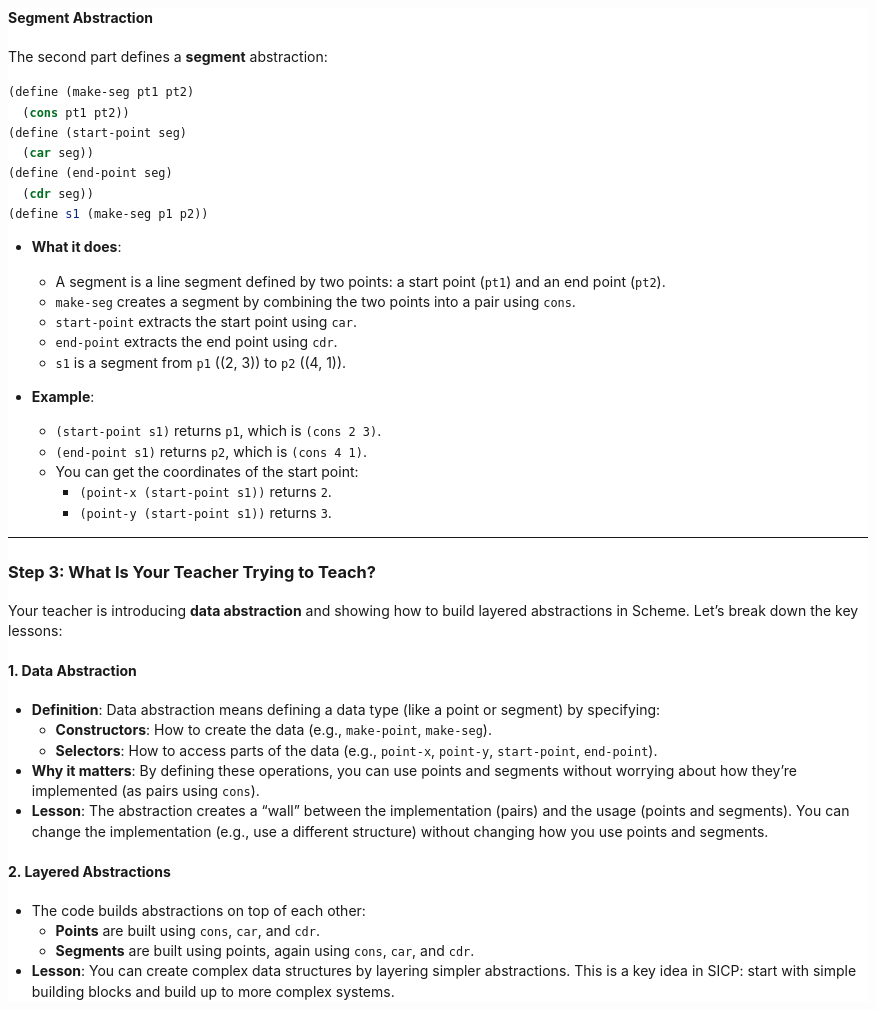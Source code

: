#### Segment Abstraction

The second part defines a **segment** abstraction:

```scheme
(define (make-seg pt1 pt2)
  (cons pt1 pt2))
(define (start-point seg)
  (car seg))
(define (end-point seg)
  (cdr seg))
(define s1 (make-seg p1 p2))
```

- **What it does**:

  - A segment is a line segment defined by two points: a start point (`pt1`) and an end point (`pt2`).
  - `make-seg` creates a segment by combining the two points into a pair using `cons`.
  - `start-point` extracts the start point using `car`.
  - `end-point` extracts the end point using `cdr`.
  - `s1` is a segment from `p1` \((2, 3)\) to `p2` \((4, 1)\).

- **Example**:
  - `(start-point s1)` returns `p1`, which is `(cons 2 3)`.
  - `(end-point s1)` returns `p2`, which is `(cons 4 1)`.
  - You can get the coordinates of the start point:
    - `(point-x (start-point s1))` returns `2`.
    - `(point-y (start-point s1))` returns `3`.

---

### Step 3: What Is Your Teacher Trying to Teach?

Your teacher is introducing **data abstraction** and showing how to build layered abstractions in Scheme. Let’s break down the key lessons:

#### 1. **Data Abstraction**

- **Definition**: Data abstraction means defining a data type (like a point or segment) by specifying:
  - **Constructors**: How to create the data (e.g., `make-point`, `make-seg`).
  - **Selectors**: How to access parts of the data (e.g., `point-x`, `point-y`, `start-point`, `end-point`).
- **Why it matters**: By defining these operations, you can use points and segments without worrying about how they’re implemented (as pairs using `cons`).
- **Lesson**: The abstraction creates a “wall” between the implementation (pairs) and the usage (points and segments). You can change the implementation (e.g., use a different structure) without changing how you use points and segments.

#### 2. **Layered Abstractions**

- The code builds abstractions on top of each other:
  - **Points** are built using `cons`, `car`, and `cdr`.
  - **Segments** are built using points, again using `cons`, `car`, and `cdr`.
- **Lesson**: You can create complex data structures by layering simpler abstractions. This is a key idea in SICP: start with simple building blocks and build up to more complex systems.
